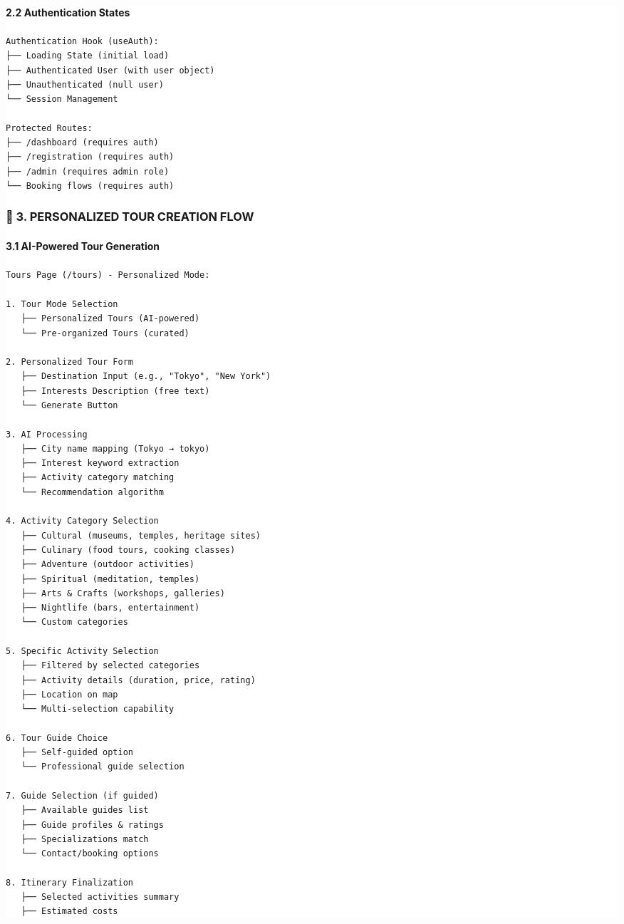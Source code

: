 #### **2.2 Authentication States**
```
Authentication Hook (useAuth):
├── Loading State (initial load)
├── Authenticated User (with user object)
├── Unauthenticated (null user)
└── Session Management

Protected Routes:
├── /dashboard (requires auth)
├── /registration (requires auth)
├── /admin (requires admin role)
└── Booking flows (requires auth)
```

### **🎯 3. PERSONALIZED TOUR CREATION FLOW**

#### **3.1 AI-Powered Tour Generation**
```
Tours Page (/tours) - Personalized Mode:

1. Tour Mode Selection
   ├── Personalized Tours (AI-powered)
   └── Pre-organized Tours (curated)

2. Personalized Tour Form
   ├── Destination Input (e.g., "Tokyo", "New York")
   ├── Interests Description (free text)
   └── Generate Button

3. AI Processing
   ├── City name mapping (Tokyo → tokyo)
   ├── Interest keyword extraction
   ├── Activity category matching
   └── Recommendation algorithm

4. Activity Category Selection
   ├── Cultural (museums, temples, heritage sites)
   ├── Culinary (food tours, cooking classes)
   ├── Adventure (outdoor activities)
   ├── Spiritual (meditation, temples)
   ├── Arts & Crafts (workshops, galleries)
   ├── Nightlife (bars, entertainment)
   └── Custom categories

5. Specific Activity Selection
   ├── Filtered by selected categories
   ├── Activity details (duration, price, rating)
   ├── Location on map
   └── Multi-selection capability

6. Tour Guide Choice
   ├── Self-guided option
   └── Professional guide selection

7. Guide Selection (if guided)
   ├── Available guides list
   ├── Guide profiles & ratings
   ├── Specializations match
   └── Contact/booking options

8. Itinerary Finalization
   ├── Selected activities summary
   ├── Estimated costs
```